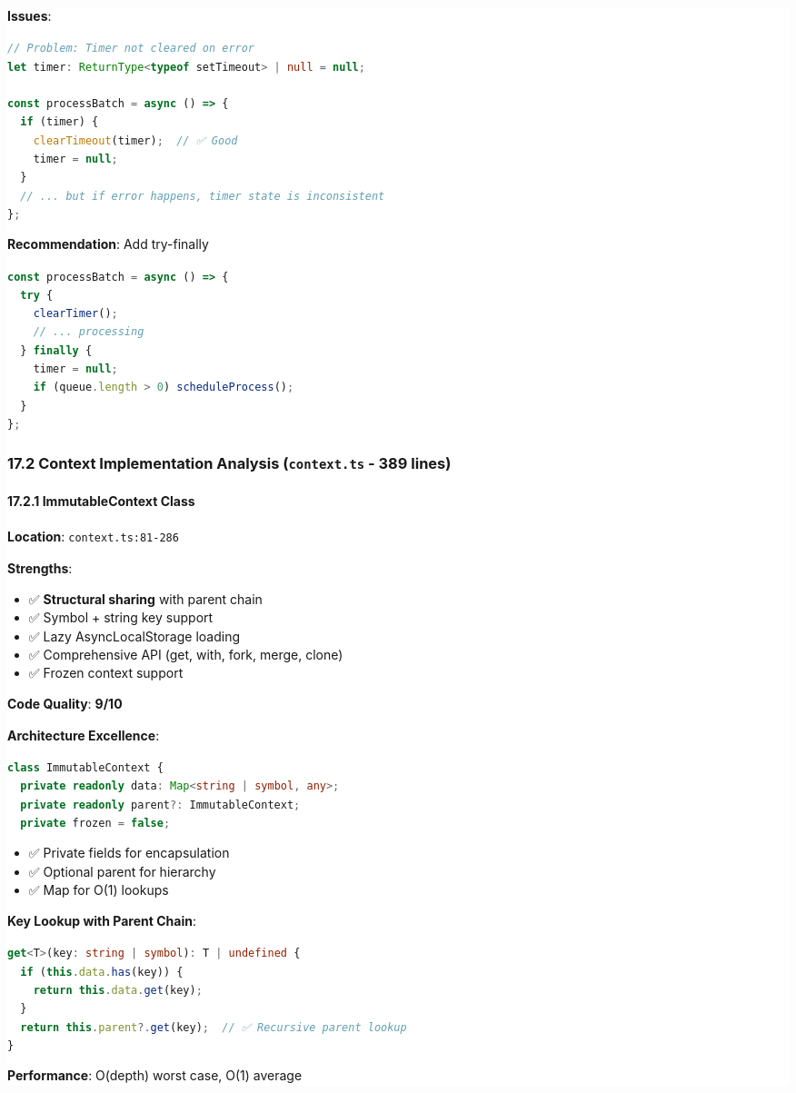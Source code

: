 **Issues**:
```typescript
// Problem: Timer not cleared on error
let timer: ReturnType<typeof setTimeout> | null = null;

const processBatch = async () => {
  if (timer) {
    clearTimeout(timer);  // ✅ Good
    timer = null;
  }
  // ... but if error happens, timer state is inconsistent
};
```

**Recommendation**: Add try-finally
```typescript
const processBatch = async () => {
  try {
    clearTimer();
    // ... processing
  } finally {
    timer = null;
    if (queue.length > 0) scheduleProcess();
  }
};
```

### 17.2 Context Implementation Analysis (`context.ts` - 389 lines)

#### 17.2.1 ImmutableContext Class

**Location**: `context.ts:81-286`

**Strengths**:
- ✅ **Structural sharing** with parent chain
- ✅ Symbol + string key support
- ✅ Lazy AsyncLocalStorage loading
- ✅ Comprehensive API (get, with, fork, merge, clone)
- ✅ Frozen context support

**Code Quality**: **9/10**

**Architecture Excellence**:
```typescript
class ImmutableContext {
  private readonly data: Map<string | symbol, any>;
  private readonly parent?: ImmutableContext;
  private frozen = false;
```
- ✅ Private fields for encapsulation
- ✅ Optional parent for hierarchy
- ✅ Map for O(1) lookups

**Key Lookup with Parent Chain**:
```typescript
get<T>(key: string | symbol): T | undefined {
  if (this.data.has(key)) {
    return this.data.get(key);
  }
  return this.parent?.get(key);  // ✅ Recursive parent lookup
}
```
**Performance**: O(depth) worst case, O(1) average
